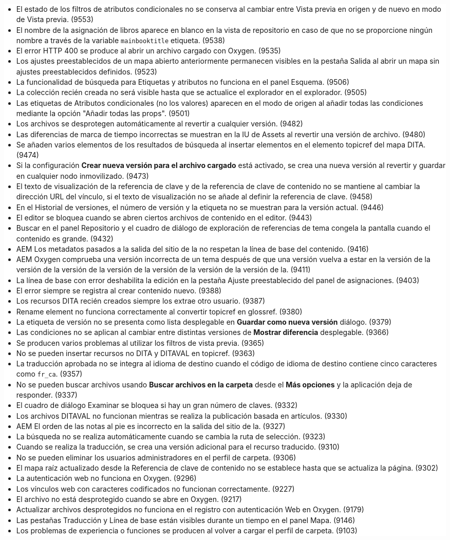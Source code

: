 * El estado de los filtros de atributos condicionales no se conserva al cambiar entre Vista previa en origen y de nuevo en modo de Vista previa. (9553)
* El nombre de la asignación de libros aparece en blanco en la vista de repositorio en caso de que no se proporcione ningún nombre a través de la variable `mainbooktitle` etiqueta. (9538)
* El error HTTP 400 se produce al abrir un archivo cargado con Oxygen. (9535)
* Los ajustes preestablecidos de un mapa abierto anteriormente permanecen visibles en la pestaña Salida al abrir un mapa sin ajustes preestablecidos definidos. (9523)
* La funcionalidad de búsqueda para Etiquetas y atributos no funciona en el panel Esquema. (9506)
* La colección recién creada no será visible hasta que se actualice el explorador en el explorador. (9505)
* Las etiquetas de Atributos condicionales (no los valores) aparecen en el modo de origen al añadir todas las condiciones mediante la opción &quot;Añadir todas las props&quot;. (9501)
* Los archivos se desprotegen automáticamente al revertir a cualquier versión. (9482)
* Las diferencias de marca de tiempo incorrectas se muestran en la IU de Assets al revertir una versión de archivo. (9480)
* Se añaden varios elementos de los resultados de búsqueda al insertar elementos en el elemento topicref del mapa DITA. (9474)
* Si la configuración **Crear nueva versión para el archivo cargado** está activado, se crea una nueva versión al revertir y guardar en cualquier nodo inmovilizado. (9473)
* El texto de visualización de la referencia de clave y de la referencia de clave de contenido no se mantiene al cambiar la dirección URL del vínculo, si el texto de visualización no se añade al definir la referencia de clave. (9458)
* En el Historial de versiones, el número de versión y la etiqueta no se muestran para la versión actual. (9446)
* El editor se bloquea cuando se abren ciertos archivos de contenido en el editor. (9443)
* Buscar en el panel Repositorio y el cuadro de diálogo de exploración de referencias de tema congela la pantalla cuando el contenido es grande. (9432)
* AEM Los metadatos pasados a la salida del sitio de la no respetan la línea de base del contenido. (9416)
* AEM Oxygen comprueba una versión incorrecta de un tema después de que una versión vuelva a estar en la versión de la versión de la versión de la versión de la versión de la versión de la versión de la. (9411)
* La línea de base con error deshabilita la edición en la pestaña Ajuste preestablecido del panel de asignaciones. (9403)
* El error siempre se registra al crear contenido nuevo. (9388)
* Los recursos DITA recién creados siempre los extrae otro usuario. (9387)
* Rename element no funciona correctamente al convertir topicref en glossref. (9380)
* La etiqueta de versión no se presenta como lista desplegable en **Guardar como nueva versión** diálogo. (9379)
* Las condiciones no se aplican al cambiar entre distintas versiones de **Mostrar diferencia** desplegable. (9366)
* Se producen varios problemas al utilizar los filtros de vista previa. (9365)
* No se pueden insertar recursos no DITA y DITAVAL en topicref. (9363)
* La traducción aprobada no se integra al idioma de destino cuando el código de idioma de destino contiene cinco caracteres como `fr_ca`. (9357)
* No se pueden buscar archivos usando **Buscar archivos en la carpeta** desde el **Más opciones** y la aplicación deja de responder. (9337)
* El cuadro de diálogo Examinar se bloquea si hay un gran número de claves. (9332)
* Los archivos DITAVAL no funcionan mientras se realiza la publicación basada en artículos. (9330)
* AEM El orden de las notas al pie es incorrecto en la salida del sitio de la. (9327)
* La búsqueda no se realiza automáticamente cuando se cambia la ruta de selección. (9323)
* Cuando se realiza la traducción, se crea una versión adicional para el recurso traducido. (9310)
* No se pueden eliminar los usuarios administradores en el perfil de carpeta. (9306)
* El mapa raíz actualizado desde la Referencia de clave de contenido no se establece hasta que se actualiza la página. (9302)
* La autenticación web no funciona en Oxygen. (9296)
* Los vínculos web con caracteres codificados no funcionan correctamente. (9227)
* El archivo no está desprotegido cuando se abre en Oxygen. (9217)
* Actualizar archivos desprotegidos no funciona en el registro con autenticación Web en Oxygen. (9179)
* Las pestañas Traducción y Línea de base están visibles durante un tiempo en el panel Mapa. (9146)
* Los problemas de experiencia o funciones se producen al volver a cargar el perfil de carpeta. (9103)